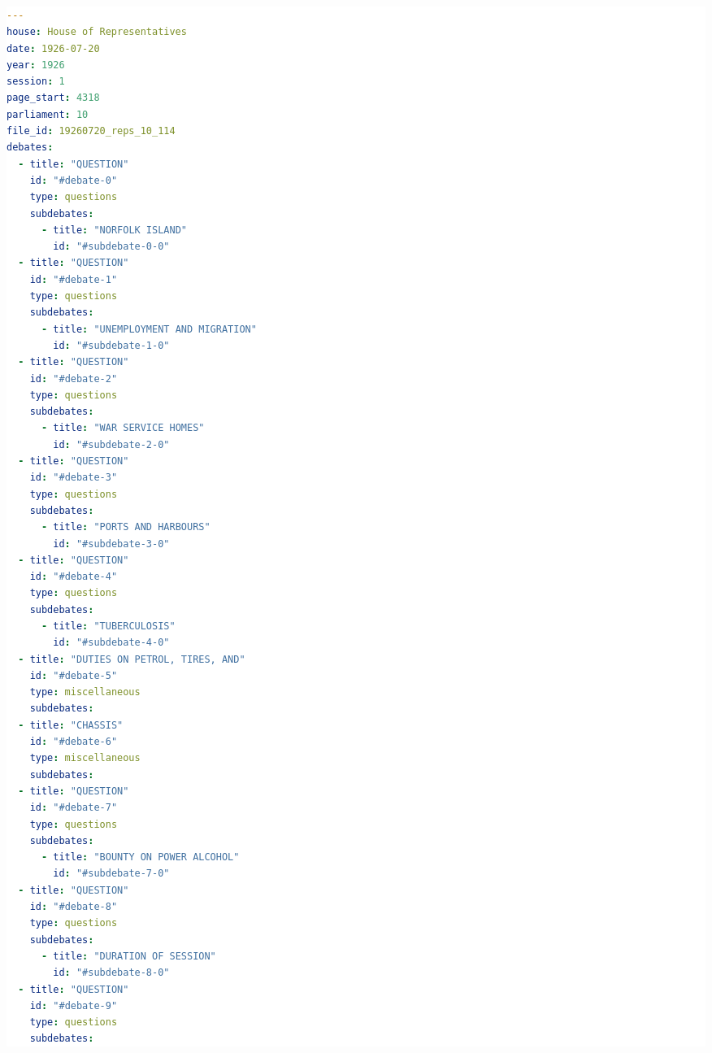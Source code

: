 ```yaml
---
house: House of Representatives
date: 1926-07-20
year: 1926
session: 1
page_start: 4318
parliament: 10
file_id: 19260720_reps_10_114
debates:
  - title: "QUESTION"
    id: "#debate-0"
    type: questions
    subdebates:
      - title: "NORFOLK ISLAND"
        id: "#subdebate-0-0"
  - title: "QUESTION"
    id: "#debate-1"
    type: questions
    subdebates:
      - title: "UNEMPLOYMENT AND MIGRATION"
        id: "#subdebate-1-0"
  - title: "QUESTION"
    id: "#debate-2"
    type: questions
    subdebates:
      - title: "WAR SERVICE HOMES"
        id: "#subdebate-2-0"
  - title: "QUESTION"
    id: "#debate-3"
    type: questions
    subdebates:
      - title: "PORTS AND HARBOURS"
        id: "#subdebate-3-0"
  - title: "QUESTION"
    id: "#debate-4"
    type: questions
    subdebates:
      - title: "TUBERCULOSIS"
        id: "#subdebate-4-0"
  - title: "DUTIES ON PETROL, TIRES, AND"
    id: "#debate-5"
    type: miscellaneous
    subdebates:
  - title: "CHASSIS"
    id: "#debate-6"
    type: miscellaneous
    subdebates:
  - title: "QUESTION"
    id: "#debate-7"
    type: questions
    subdebates:
      - title: "BOUNTY ON POWER ALCOHOL"
        id: "#subdebate-7-0"
  - title: "QUESTION"
    id: "#debate-8"
    type: questions
    subdebates:
      - title: "DURATION OF SESSION"
        id: "#subdebate-8-0"
  - title: "QUESTION"
    id: "#debate-9"
    type: questions
    subdebates:
```